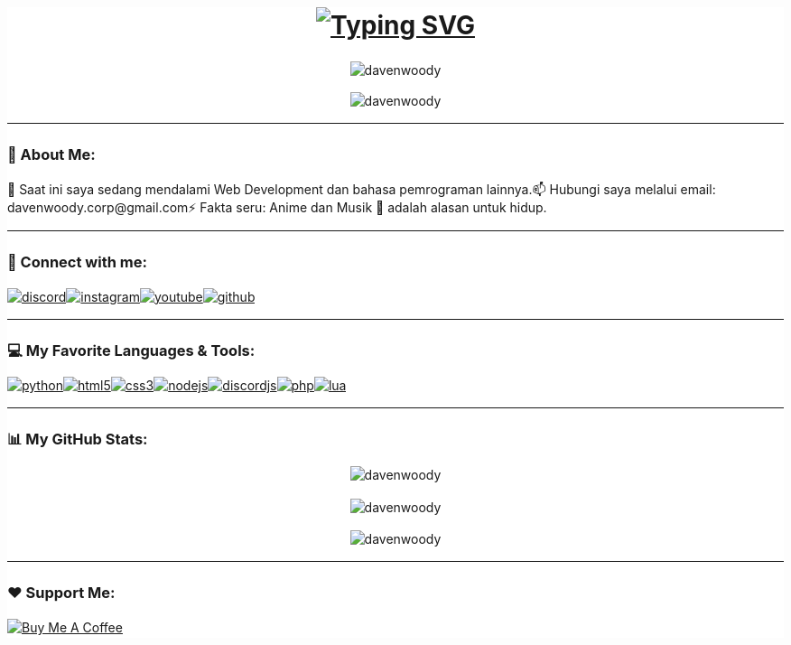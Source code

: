 <h1 align="center"><a href="https://git.io/typing-svg"><img src="https://readme-typing-svg.herokuapp.com?font=Fira+Code&size=35&pause=1000&color=0E75B6&center=true&vCenter=true&width=435&lines=Hi+there+%F0%9F%91%8B%2C+I'm+Daven+Woody;A+Passionate+Developer;From+High+School;Always+Learning+New+Things" alt="Typing SVG" /></a></h1><p align="center"><img src="https://komarev.com/ghpvc/?username=davenwoody&label=Profile%20views&color=0e75b6&style=for-the-badge" alt="davenwoody" /></p><p align="center"><img src="https://raw.githubusercontent.com/davenwoody/image-assets/refs/heads/main/coding-person.gif" alt="davenwoody" width="100%" /></p><hr/><h3 align="left">📖 About Me:</h3>🌱 Saat ini saya sedang mendalami Web Development dan bahasa pemrograman lainnya.📫 Hubungi saya melalui email: davenwoody.corp@gmail.com⚡ Fakta seru: Anime dan Musik 🎵 adalah alasan untuk hidup.<hr/><h3 align="left">🤝 Connect with me:</h3><p align="left"><a href="https://discord.com/users/1267021616429268994" target="_blank"><img src="https://img.shields.io/badge/Discord-7289DA?style=for-the-badge&logo=discord&logoColor=white" alt="discord" /></a><a href="https://instagram.com/@davenjebeh" target="_blank"><img src="https://img.shields.io/badge/Instagram-E4405F?style=for-the-badge&logo=instagram&logoColor=white" alt="instagram" /></a><a href="https://youtube.com/@davenwoodys" target="_blank"><img src="https://img.shields.io/badge/YouTube-FF0000?style=for-the-badge&logo=youtube&logoColor=white" alt="youtube" /></a><a href="https://github.com/davenwoody" target="_blank"><img src="https://img.shields.io/badge/GitHub-181717?style=for-the-badge&logo=github&logoColor=white" alt="github" /></a></p><hr/><h3 align="left">💻 My Favorite Languages & Tools:</h3><p align="left"><a href="https://www.python.org" target="_blank" rel="noreferrer"><img src="https://raw.githubusercontent.com/devicons/devicon/master/icons/python/python-original-wordmark.svg" alt="python" width="40" height="40"/></a><a href="https://www.w3.org/html/" target="_blank" rel="noreferrer"><img src="https://raw.githubusercontent.com/devicons/devicon/master/icons/html5/html5-original-wordmark.svg" alt="html5" width="40" height="40"/></a><a href="https://www.w3schools.com/css/" target="_blank" rel="noreferrer"><img src="https://raw.githubusercontent.com/devicons/devicon/master/icons/css3/css3-original-wordmark.svg" alt="css3" width="40" height="40"/></a><a href="https://nodejs.org" target="_blank" rel="noreferrer"><img src="https://raw.githubusercontent.com/devicons/devicon/master/icons/nodejs/nodejs-original-wordmark.svg" alt="nodejs" width="40" height="40"/></a><a href="https://discord.js.org/" target="_blank" rel="noreferrer"><img src="https://raw.githubusercontent.com/devicons/devicon/master/icons/discordjs/discordjs-original-wordmark.svg" alt="discordjs" width="40" height="40"/></a><a href="https://www.php.net" target="_blank" rel="noreferrer"><img src="https://raw.githubusercontent.com/devicons/devicon/master/icons/php/php-plain.svg" alt="php" width="40" height="40"/></a><a href="https://www.lua.org" target="_blank" rel="noreferrer"><img src="https://raw.githubusercontent.com/devicons/devicon/master/icons/lua/lua-original-wordmark.svg" alt="lua" width="40" height="40"/></a></p><hr/><h3 align="left">📊 My GitHub Stats:</h3><p align="center"><img align="center" src="https://github-readme-stats.vercel.app/api?username=davenwoody&show_icons=true&locale=en&theme=tokyonight&hide_border=true" alt="davenwoody" /></p><p align="center"><img align="center" src="https://github-readme-stats.vercel.app/api/top-langs?username=davenwoody&layout=compact&locale=en&theme=tokyonight&hide_border=true" alt="davenwoody" /></p><p align="center"><img align="center" src="https://github-readme-streak-stats.herokuapp.com/?user=davenwoody&theme=tokyonight&hide_border=true" alt="davenwoody" /></p><hr/><h3 align="left">❤️ Support Me:</h3><p align="left"><a href="https://sociabuzz.com/dvaxsenzu/tribe" target="_blank"><img src="https://cdn.buymeacoffee.com/buttons/v2/default-yellow.png" alt="Buy Me A Coffee" height="45" width="160"></a></p>
